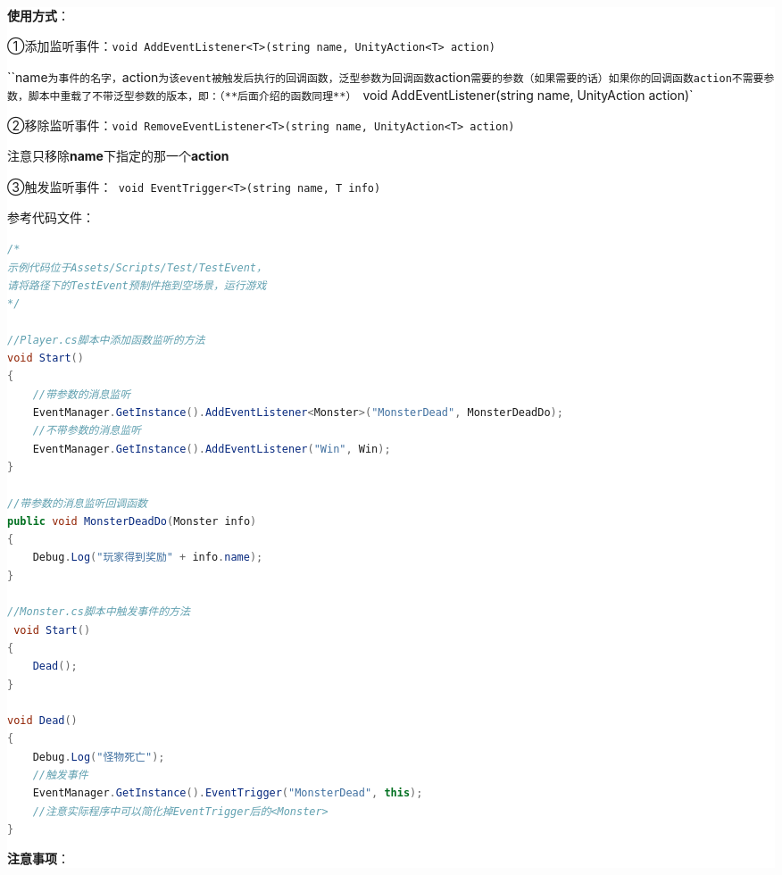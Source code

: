 **使用方式**：

①添加监听事件：`void AddEventListener<T>(string name, UnityAction<T> action)`

``name`为事件的名字，`action`为该event被触发后执行的回调函数，泛型参数`<T>`为回调函数`action`需要的参数（如果需要的话）如果你的回调函数action不需要参数，脚本中重载了不带泛型参数的版本，即：（**后面介绍的函数同理**）
`void AddEventListener(string name, UnityAction action)`

②移除监听事件：`void RemoveEventListener<T>(string name, UnityAction<T> action)`

注意只移除**name**下指定的那一个**action**

③触发监听事件：` void EventTrigger<T>(string name, T info)`

参考代码文件：

```c#
/*
示例代码位于Assets/Scripts/Test/TestEvent，
请将路径下的TestEvent预制件拖到空场景，运行游戏
*/

//Player.cs脚本中添加函数监听的方法
void Start()
{
    //带参数的消息监听
    EventManager.GetInstance().AddEventListener<Monster>("MonsterDead", MonsterDeadDo); 
    //不带参数的消息监听
    EventManager.GetInstance().AddEventListener("Win", Win); 
}

//带参数的消息监听回调函数
public void MonsterDeadDo(Monster info)
{
    Debug.Log("玩家得到奖励" + info.name);
}

//Monster.cs脚本中触发事件的方法
 void Start()
{
	Dead();
}

void Dead()
{
    Debug.Log("怪物死亡");
    //触发事件
    EventManager.GetInstance().EventTrigger("MonsterDead", this); 
    //注意实际程序中可以简化掉EventTrigger后的<Monster>
}

```



**注意事项**：

